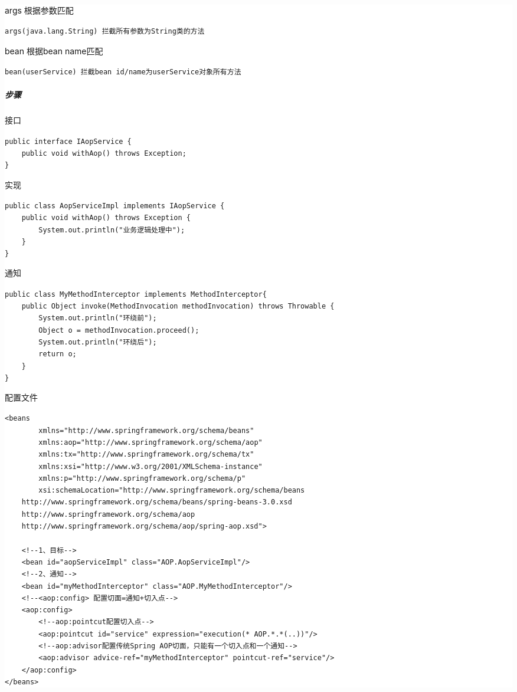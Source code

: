 args 根据参数匹配

	args(java.lang.String) 拦截所有参数为String类的方法 
	
bean 根据bean name匹配 

	bean(userService) 拦截bean id/name为userService对象所有方法 

##### 步骤

接口
	
	public interface IAopService {
		public void withAop() throws Exception;
	}

实现

	public class AopServiceImpl implements IAopService {
		public void withAop() throws Exception {
			System.out.println("业务逻辑处理中");
		}
	}

通知

	public class MyMethodInterceptor implements MethodInterceptor{
	    public Object invoke(MethodInvocation methodInvocation) throws Throwable {
	        System.out.println("环绕前");
	        Object o = methodInvocation.proceed();
	        System.out.println("环绕后");
	        return o;
	    }
	}

配置文件

	<beans
	        xmlns="http://www.springframework.org/schema/beans"
	        xmlns:aop="http://www.springframework.org/schema/aop"
	        xmlns:tx="http://www.springframework.org/schema/tx"
	        xmlns:xsi="http://www.w3.org/2001/XMLSchema-instance"
	        xmlns:p="http://www.springframework.org/schema/p"
	        xsi:schemaLocation="http://www.springframework.org/schema/beans
	    http://www.springframework.org/schema/beans/spring-beans-3.0.xsd
	    http://www.springframework.org/schema/aop
	    http://www.springframework.org/schema/aop/spring-aop.xsd">
	
	    <!--1、目标-->
	    <bean id="aopServiceImpl" class="AOP.AopServiceImpl"/>
	    <!--2、通知-->
	    <bean id="myMethodInterceptor" class="AOP.MyMethodInterceptor"/>
	    <!--<aop:config> 配置切面=通知+切入点-->
	    <aop:config>
	        <!--aop:pointcut配置切入点-->
	        <aop:pointcut id="service" expression="execution(* AOP.*.*(..))"/>
	        <!--aop:advisor配置传统Spring AOP切面，只能有一个切入点和一个通知-->
	        <aop:advisor advice-ref="myMethodInterceptor" pointcut-ref="service"/>
	    </aop:config>
	</beans>
